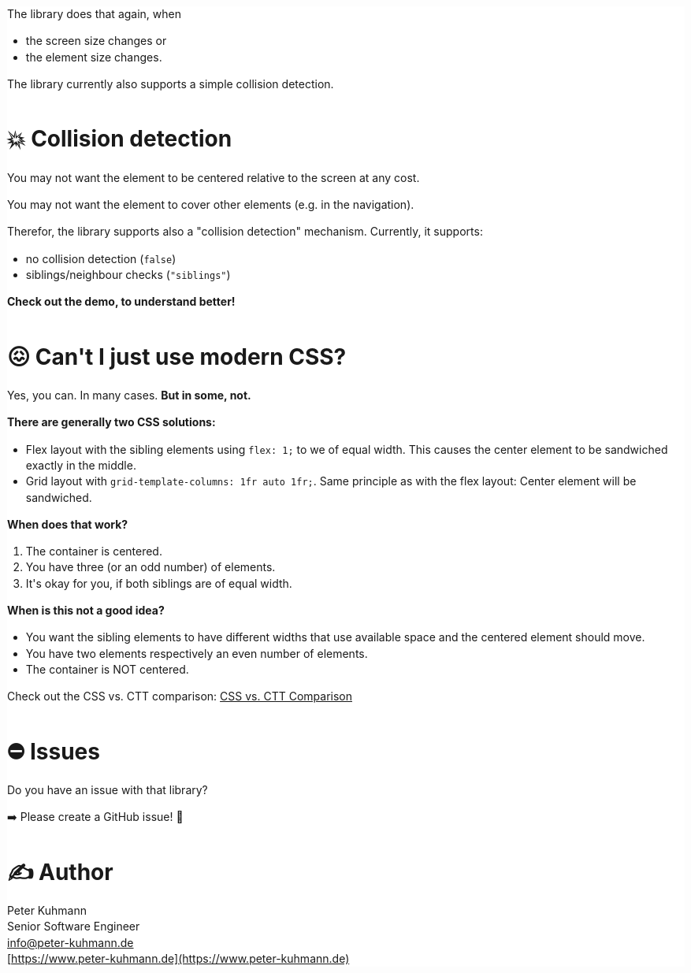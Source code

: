 The library does that again, when

- the screen size changes or
- the element size changes.

The library currently also supports a simple collision detection.

# 💥 Collision detection

You may not want the element to be centered relative to the screen at any cost.

You may not want the element to cover other elements (e.g. in the navigation).

Therefor, the library supports also a "collision detection" mechanism.
Currently, it supports:

- no collision detection (`false`)
- siblings/neighbour checks (`"siblings"`)

**Check out the demo, to understand better!**

# 😖 Can't I just use modern CSS?
Yes, you can. In many cases. **But in some, not.**

**There are generally two CSS solutions:**
- Flex layout with the sibling elements using `flex: 1;` to we of equal width. This causes the center element to be sandwiched exactly in the middle.
- Grid layout with `grid-template-columns: 1fr auto 1fr;`. Same principle as with the flex layout: Center element will be sandwiched.

**When does that work?**
1. The container is centered.
2. You have three (or an odd number) of elements.
3. It's okay for you, if both siblings are of equal width.

**When is this not a good idea?**
- You want the sibling elements to have different widths that use available space and the centered element should move.
- You have two elements respectively an even number of elements.
- The container is NOT centered.

Check out the CSS vs. CTT comparison: [CSS vs. CTT Comparison](https://center-that-thing.vercel.app/css-comparison.html)

# ⛔️ Issues

Do you have an issue with that library?

➡️ Please create a GitHub issue! 🙏

# ✍️ Author

Peter Kuhmann<br/>
Senior Software Engineer<br/>
[info@peter-kuhmann.de](mailto:info@peter-kuhmann.de)<br/>
[https://www.peter-kuhmann.de](https://www.peter-kuhmann.de)
